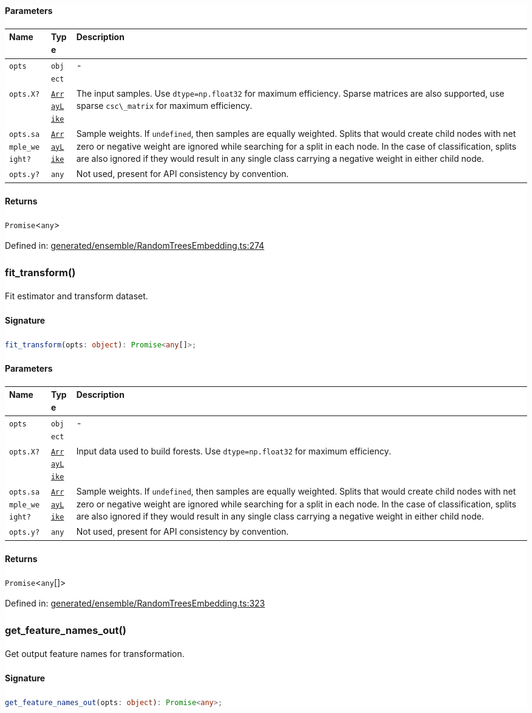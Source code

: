 #### Parameters

| Name | Type | Description |
| :------ | :------ | :------ |
| `opts` | `object` | - |
| `opts.X?` | [`ArrayLike`](../types/ArrayLike.md) | The input samples. Use `dtype=np.float32` for maximum efficiency. Sparse matrices are also supported, use sparse `csc\_matrix` for maximum efficiency. |
| `opts.sample_weight?` | [`ArrayLike`](../types/ArrayLike.md) | Sample weights. If `undefined`, then samples are equally weighted. Splits that would create child nodes with net zero or negative weight are ignored while searching for a split in each node. In the case of classification, splits are also ignored if they would result in any single class carrying a negative weight in either child node. |
| `opts.y?` | `any` | Not used, present for API consistency by convention. |

#### Returns

`Promise`\<`any`\>

Defined in:  [generated/ensemble/RandomTreesEmbedding.ts:274](https://github.com/transitive-bullshit/scikit-learn-ts/blob/f6c1fce/packages/sklearn/src/generated/ensemble/RandomTreesEmbedding.ts#L274)

### fit\_transform()

Fit estimator and transform dataset.

#### Signature

```ts
fit_transform(opts: object): Promise<any[]>;
```

#### Parameters

| Name | Type | Description |
| :------ | :------ | :------ |
| `opts` | `object` | - |
| `opts.X?` | [`ArrayLike`](../types/ArrayLike.md) | Input data used to build forests. Use `dtype=np.float32` for maximum efficiency. |
| `opts.sample_weight?` | [`ArrayLike`](../types/ArrayLike.md) | Sample weights. If `undefined`, then samples are equally weighted. Splits that would create child nodes with net zero or negative weight are ignored while searching for a split in each node. In the case of classification, splits are also ignored if they would result in any single class carrying a negative weight in either child node. |
| `opts.y?` | `any` | Not used, present for API consistency by convention. |

#### Returns

`Promise`\<`any`[]\>

Defined in:  [generated/ensemble/RandomTreesEmbedding.ts:323](https://github.com/transitive-bullshit/scikit-learn-ts/blob/f6c1fce/packages/sklearn/src/generated/ensemble/RandomTreesEmbedding.ts#L323)

### get\_feature\_names\_out()

Get output feature names for transformation.

#### Signature

```ts
get_feature_names_out(opts: object): Promise<any>;
```
